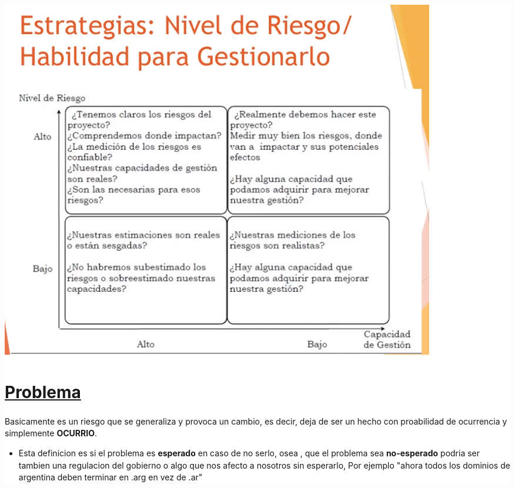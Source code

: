 ![](images/2022-06-11-14-01-33.png) 

# <ins>Problema</ins>
Basicamente es un riesgo que se generaliza y provoca un cambio, es decir, deja de ser un hecho con proabilidad de ocurrencia y simplemente **OCURRIO**.
- Esta definicion es si el problema es **esperado** en caso de no serlo, osea , que el problema sea **no-esperado** podria ser tambien una regulacion del gobierno o algo que nos afecto a nosotros sin esperarlo, Por ejemplo "ahora todos los dominios de argentina deben terminar en .arg en vez de .ar"

